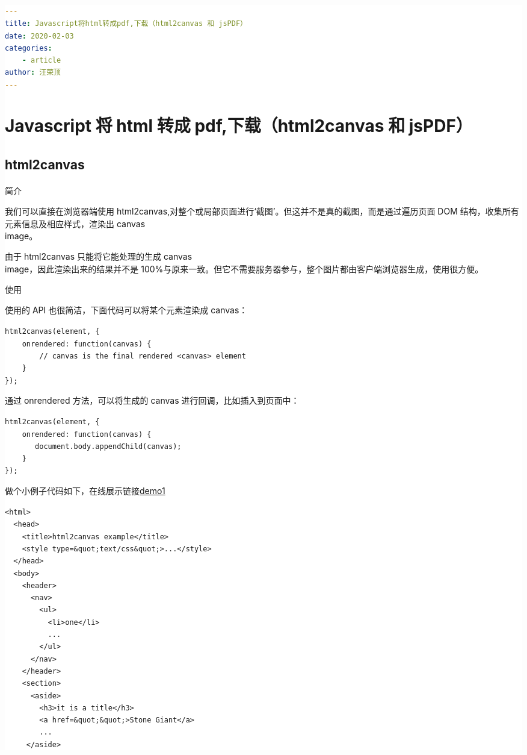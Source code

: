 ```yaml
---
title: Javascript将html转成pdf,下载（html2canvas 和 jsPDF）
date: 2020-02-03
categories:
    - article
author: 汪荣顶
---
```


# Javascript 将 html 转成 pdf,下载（html2canvas 和 jsPDF）

## html2canvas

简介

我们可以直接在浏览器端使用 html2canvas,对整个或局部页面进行‘截图’。但这并不是真的截图，而是通过遍历页面 DOM 结构，收集所有元素信息及相应样式，渲染出 canvas  
image。

由于 html2canvas 只能将它能处理的生成 canvas  
image，因此渲染出来的结果并不是 100%与原来一致。但它不需要服务器参与，整个图片都由客户端浏览器生成，使用很方便。

使用

使用的 API 也很简洁，下面代码可以将某个元素渲染成 canvas：

```
html2canvas(element, {
    onrendered: function(canvas) {
        // canvas is the final rendered <canvas> element
    }
});
```

通过 onrendered 方法，可以将生成的 canvas 进行回调，比如插入到页面中：

```
html2canvas(element, {
    onrendered: function(canvas) {
       document.body.appendChild(canvas);
    }
});
```

做个小例子代码如下，在线展示链接[demo1](https://linwalker.github.io/render-html-to-pdf/demo1.html)

```
<html>
  <head>
    <title>html2canvas example</title>
    <style type=&quot;text/css&quot;>...</style>
  </head>
  <body>
    <header>
      <nav>
        <ul>
          <li>one</li>
          ...
        </ul>
      </nav>
    </header>
    <section>
      <aside>
        <h3>it is a title</h3>
        <a href=&quot;&quot;>Stone Giant</a>
        ...
     </aside>
```